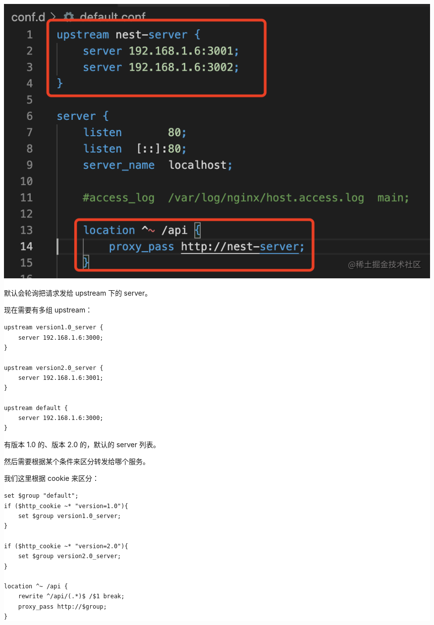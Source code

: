 ![](./images/f828c9da88a64fbb847d18f76a82857e~tplv-k3u1fbpfcp-watermark.image.png)

默认会轮询把请求发给 upstream 下的 server。

现在需要有多组 upstream：

```nginx
upstream version1.0_server {
    server 192.168.1.6:3000;
}
 
upstream version2.0_server {
    server 192.168.1.6:3001;
}

upstream default {
    server 192.168.1.6:3000;
}
```
有版本 1.0 的、版本 2.0 的，默认的 server 列表。

然后需要根据某个条件来区分转发给哪个服务。

我们这里根据 cookie 来区分：

```nginx
set $group "default";
if ($http_cookie ~* "version=1.0"){
    set $group version1.0_server;
}

if ($http_cookie ~* "version=2.0"){
    set $group version2.0_server;
}

location ^~ /api {
    rewrite ^/api/(.*)$ /$1 break;
    proxy_pass http://$group;
}
```